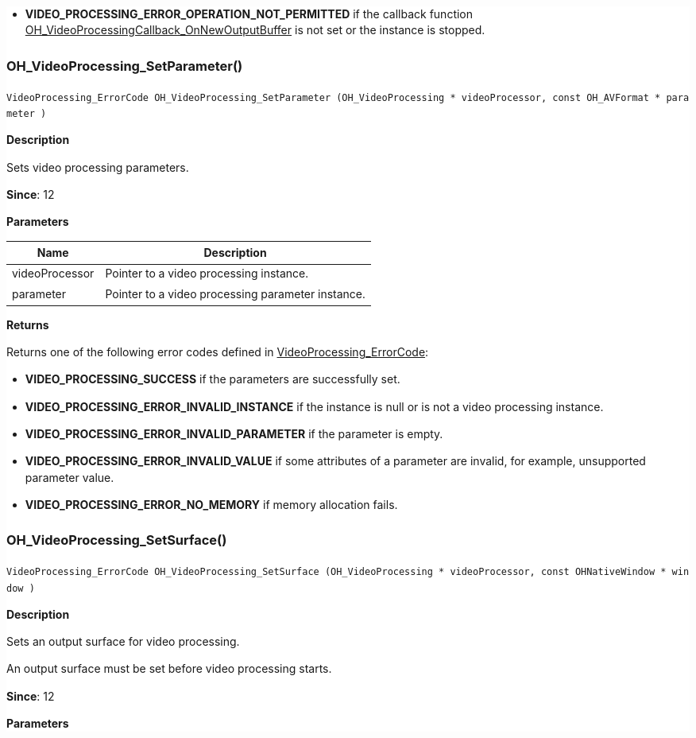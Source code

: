 - **VIDEO_PROCESSING_ERROR_OPERATION_NOT_PERMITTED** if the callback function [OH_VideoProcessingCallback_OnNewOutputBuffer](#oh_videoprocessingcallback_onnewoutputbuffer) is not set or the instance is stopped.


### OH_VideoProcessing_SetParameter()

```
VideoProcessing_ErrorCode OH_VideoProcessing_SetParameter (OH_VideoProcessing * videoProcessor, const OH_AVFormat * parameter )
```

**Description**

Sets video processing parameters.

**Since**: 12

**Parameters**

| Name| Description| 
| -------- | -------- |
| videoProcessor | Pointer to a video processing instance.| 
| parameter | Pointer to a video processing parameter instance.| 

**Returns**

Returns one of the following error codes defined in [VideoProcessing_ErrorCode](#videoprocessing_errorcode-1):

- **VIDEO_PROCESSING_SUCCESS** if the parameters are successfully set.

- **VIDEO_PROCESSING_ERROR_INVALID_INSTANCE** if the instance is null or is not a video processing instance.

- **VIDEO_PROCESSING_ERROR_INVALID_PARAMETER** if the parameter is empty.

- **VIDEO_PROCESSING_ERROR_INVALID_VALUE** if some attributes of a parameter are invalid, for example, unsupported parameter value.

- **VIDEO_PROCESSING_ERROR_NO_MEMORY** if memory allocation fails.


### OH_VideoProcessing_SetSurface()

```
VideoProcessing_ErrorCode OH_VideoProcessing_SetSurface (OH_VideoProcessing * videoProcessor, const OHNativeWindow * window )
```

**Description**

Sets an output surface for video processing.

An output surface must be set before video processing starts.

**Since**: 12

**Parameters**
